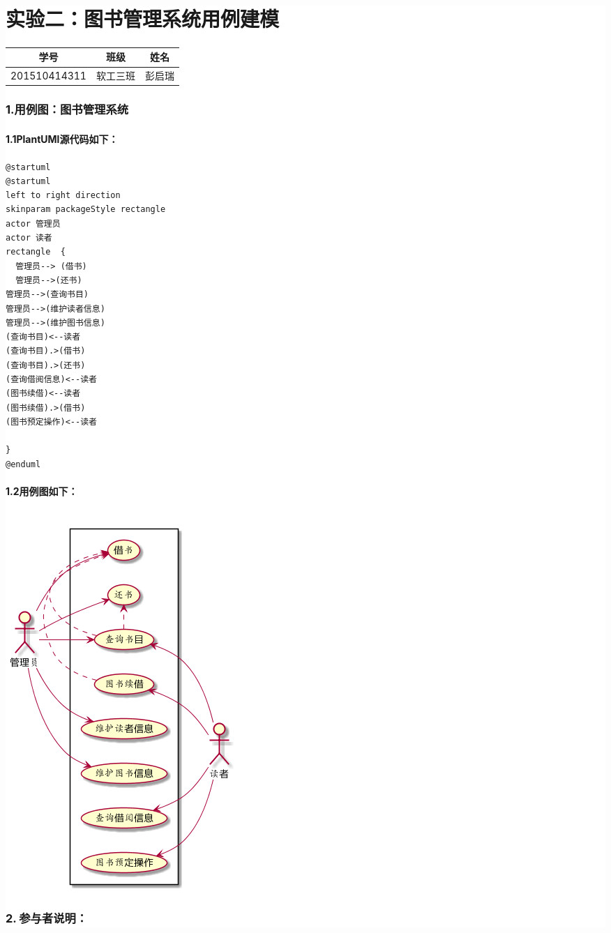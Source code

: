 ﻿# 实验二：图书管理系统用例建模
学号  | 班级 | 姓名  
:-:|:-:|:-:
201510414311    |     软工三班      |   彭启瑞
### 1.用例图：图书管理系统
#### 1.1PlantUMl源代码如下：

```
@startuml
@startuml
left to right direction
skinparam packageStyle rectangle
actor 管理员
actor 读者
rectangle  {
  管理员--> (借书)
  管理员-->(还书)
管理员-->(查询书目)
管理员-->(维护读者信息)
管理员-->(维护图书信息)
(查询书目)<--读者
(查询书目).>(借书)
(查询书目).>(还书)
(查询借阅信息)<--读者
(图书续借)<--读者
(图书续借).>(借书)
(图书预定操作)<--读者

}
@enduml
```
#### 1.2用例图如下：
![](./bookmanage.png '描述')
### 2. 参与者说明：